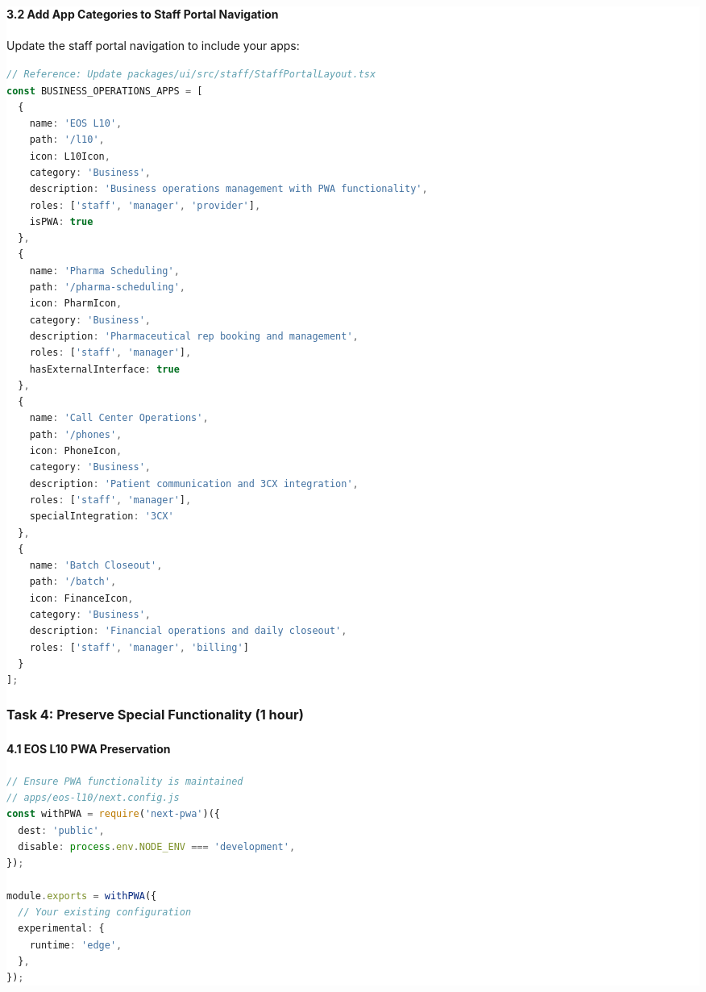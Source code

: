 #### **3.2 Add App Categories to Staff Portal Navigation**
Update the staff portal navigation to include your apps:

```typescript
// Reference: Update packages/ui/src/staff/StaffPortalLayout.tsx
const BUSINESS_OPERATIONS_APPS = [
  {
    name: 'EOS L10',
    path: '/l10',
    icon: L10Icon,
    category: 'Business',
    description: 'Business operations management with PWA functionality',
    roles: ['staff', 'manager', 'provider'],
    isPWA: true
  },
  {
    name: 'Pharma Scheduling',
    path: '/pharma-scheduling',
    icon: PharmIcon,
    category: 'Business',
    description: 'Pharmaceutical rep booking and management',
    roles: ['staff', 'manager'],
    hasExternalInterface: true
  },
  {
    name: 'Call Center Operations',
    path: '/phones',
    icon: PhoneIcon,
    category: 'Business',
    description: 'Patient communication and 3CX integration',
    roles: ['staff', 'manager'],
    specialIntegration: '3CX'
  },
  {
    name: 'Batch Closeout',
    path: '/batch',
    icon: FinanceIcon,
    category: 'Business',
    description: 'Financial operations and daily closeout',
    roles: ['staff', 'manager', 'billing']
  }
];
```

### **Task 4: Preserve Special Functionality (1 hour)**

#### **4.1 EOS L10 PWA Preservation**
```typescript
// Ensure PWA functionality is maintained
// apps/eos-l10/next.config.js
const withPWA = require('next-pwa')({
  dest: 'public',
  disable: process.env.NODE_ENV === 'development',
});

module.exports = withPWA({
  // Your existing configuration
  experimental: {
    runtime: 'edge',
  },
});
```
